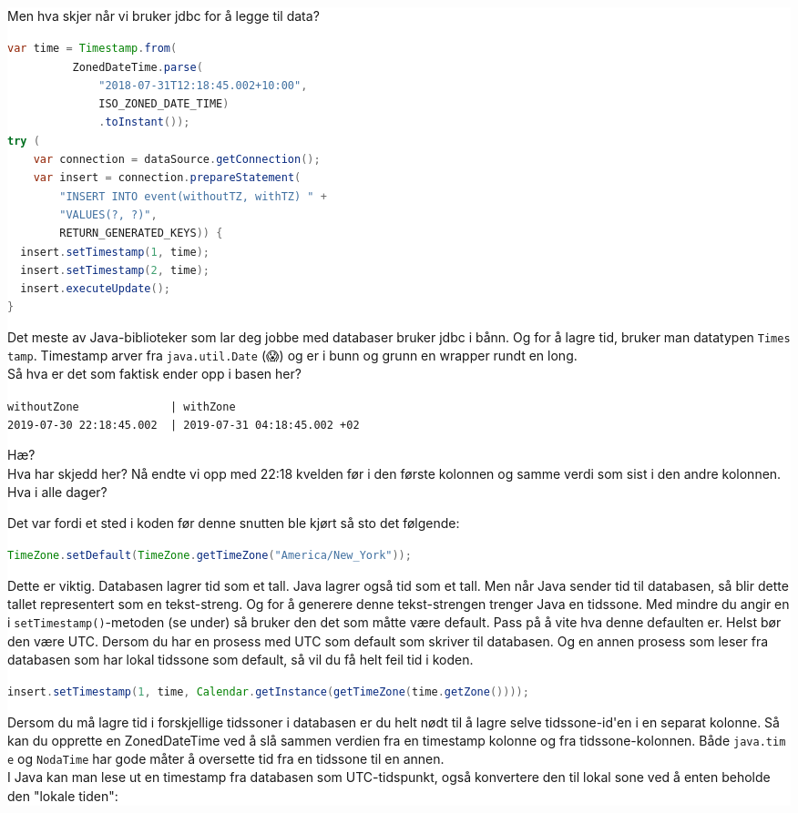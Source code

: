Men hva skjer når vi bruker jdbc for å legge til data?

```java
var time = Timestamp.from(
          ZonedDateTime.parse(
              "2018-07-31T12:18:45.002+10:00",
              ISO_ZONED_DATE_TIME)
              .toInstant());
try (
    var connection = dataSource.getConnection(); 
    var insert = connection.prepareStatement(
        "INSERT INTO event(withoutTZ, withTZ) " + 
        "VALUES(?, ?)", 
        RETURN_GENERATED_KEYS)) {
  insert.setTimestamp(1, time);
  insert.setTimestamp(2, time);
  insert.executeUpdate();
}
```

Det meste av Java-biblioteker som lar deg jobbe med databaser bruker jdbc i bånn. Og for å lagre tid, bruker man datatypen `Timestamp`. Timestamp arver fra `java.util.Date` (😱) og er i bunn og grunn en wrapper rundt en long.  
Så hva er det som faktisk ender opp i basen her?

```
withoutZone              | withZone
2019-07-30 22:18:45.002  | 2019-07-31 04:18:45.002 +02
```
Hæ?  
Hva har skjedd her? 
Nå endte vi opp med 22:18 kvelden før i den første kolonnen og samme verdi som sist i den andre kolonnen. Hva i alle dager?  

Det var fordi et sted i koden før denne snutten ble kjørt så sto det følgende: 

```java
TimeZone.setDefault(TimeZone.getTimeZone("America/New_York"));
```

Dette er viktig. Databasen lagrer tid som et tall. Java lagrer også tid som et tall. Men når Java sender tid til databasen, så blir dette tallet representert som en tekst-streng.  Og for å generere denne tekst-strengen trenger Java en tidssone. Med mindre du angir en i `setTimestamp()`-metoden (se under) så bruker den det som måtte være default. Pass på å vite hva denne defaulten er. Helst bør den være UTC.  Dersom du har en prosess med UTC som default som skriver til databasen. Og en annen prosess som leser fra databasen som har lokal tidssone som default, så vil du få helt feil tid i koden. 

```java
insert.setTimestamp(1, time, Calendar.getInstance(getTimeZone(time.getZone())));
``` 

Dersom du må lagre tid i forskjellige tidssoner i databasen er du helt nødt til å lagre selve tidssone-id'en i en separat kolonne. Så kan du opprette en ZonedDateTime ved å slå sammen verdien fra en timestamp kolonne og fra tidssone-kolonnen. 
Både `java.time` og `NodaTime` har gode måter å oversette tid fra en tidssone til en annen.  
I Java kan man lese ut en timestamp fra databasen som UTC-tidspunkt, også konvertere den til lokal sone ved å enten beholde den "lokale tiden": 
